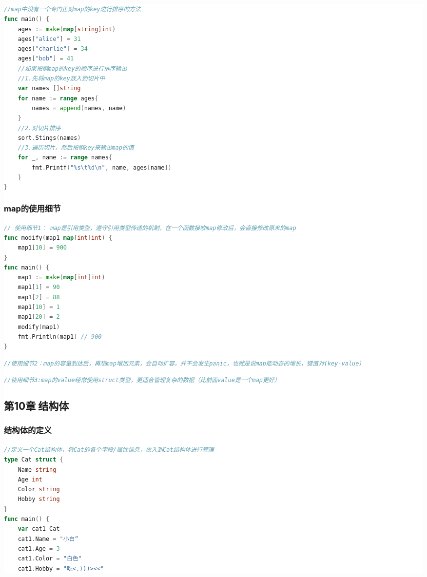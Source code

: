 ```go
//map中没有一个专门正对map的key进行排序的方法
func main() {
    ages := make(map[string]int)
    ages["alice"] = 31
    ages["charlie"] = 34
    ages["bob"] = 41
    //如果按照map的key的顺序进行排序输出
    //1.先将map的key放入到切片中
    var names []string
    for name := range ages{
        names = append(names, name)
    }
    //2.对切片排序
    sort.Stings(names)
    //3.遍历切片，然后按照key来输出map的值
    for _, name := range names{
        fmt.Printf("%s\t%d\n", name, ages[name])
    }
}
```

### map的使用细节

```go
// 使用细节1： map是引用类型，遵守引用类型传递的机制，在一个函数接收map修改后，会直接修改原来的map
func modify(map1 map[int]int) {
    map1[10] = 900
}
func main() {
    map1 := make(map[int]int)
    map1[1] = 90
    map1[2] = 88
    map1[10] = 1
    map1[20] = 2
    modify(map1)
    fmt.Println(map1) // 900
}
```

```go
//使用细节2：map的容量到达后，再想map增加元素，会自动扩容，并不会发生panic，也就是说map能动态的增长，键值对(key-value)
```

```go
//使用细节3:map的value经常使用struct类型，更适合管理复杂的数据（比前面value是一个map更好）
```

## 第10章 结构体

### 结构体的定义

```go
//定义一个Cat结构体，将Cat的各个字段/属性信息，放入到Cat结构体进行管理
type Cat struct {
    Name string
    Age int
    Color string
    Hobby string
}
func main() {
    var cat1 Cat
    cat1.Name = "小白“
    cat1.Age = 3
    cat1.Color = "白色"
    cat1.Hobby = "吃<.)))><<"
```